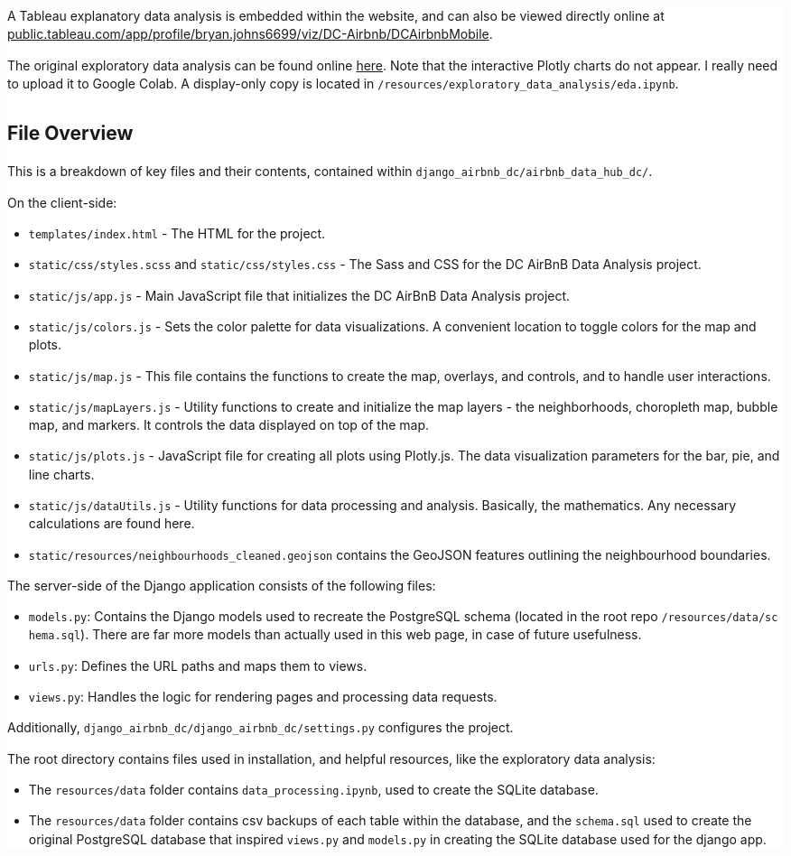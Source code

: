 A Tableau explanatory data analysis is embedded within the website, and can also be viewed directly online at [public.tableau.com/app/profile/bryan.johns6699/viz/DC-Airbnb/DCAirbnbMobile](https://public.tableau.com/app/profile/bryan.johns6699/viz/DC-Airbnb/DCAirbnbMobile).

The original exploratory data analysis can be found online [here](https://github.com/johbry17/DC-AirBnB-Data/blob/main/exploratory_data_analysis/eda.ipynb). Note that the interactive Plotly charts do not appear. I really need to upload it to Google Colab. A display-only copy is located in `/resources/exploratory_data_analysis/eda.ipynb`.

## File Overview

This is a breakdown of key files and their contents, contained within `django_airbnb_dc/airbnb_data_hub_dc/`.

On the client-side:

- `templates/index.html` - The HTML for the project.

- `static/css/styles.scss` and `static/css/styles.css` - The Sass and CSS for the DC AirBnB Data Analysis project.

- `static/js/app.js` - Main JavaScript file that initializes the DC AirBnB Data Analysis project.

- `static/js/colors.js` - Sets the color palette for data visualizations. A convenient location to toggle colors for the map and plots.

- `static/js/map.js` - This file contains the functions to create the map, overlays, and controls, and to handle user interactions.

- `static/js/mapLayers.js` - Utility functions to create and initialize the map layers - the neighborhoods, choropleth map, bubble map, and markers. It controls the data displayed on top of the map.

- `static/js/plots.js` - JavaScript file for creating all plots using Plotly.js. The data visualization parameters for the bar, pie, and line charts.

- `static/js/dataUtils.js` - Utility functions for data processing and analysis. Basically, the mathematics. Any necessary calculations are found here.

- `static/resources/neighbourhoods_cleaned.geojson` contains the GeoJSON features outlining the neighbourhood boundaries.

The server-side of the Django application consists of the following files:

- `models.py`: Contains the Django models used to recreate the PostgreSQL schema (located in the root repo `/resources/data/schema.sql`). There are far more models than actually used in this web page, in case of future usefulness.

- `urls.py`: Defines the URL paths and maps them to views.

- `views.py`: Handles the logic for rendering pages and processing data requests.

Additionally, `django_airbnb_dc/django_airbnb_dc/settings.py` configures the project.

The root directory contains files used in installation, and helpful resources, like the exploratory data analysis:

- The `resources/data` folder contains `data_processing.ipynb`, used to create the SQLite database.

- The `resources/data` folder contains csv backups of each table within the database, and the `schema.sql` used to create the original PostgreSQL database that inspired `views.py` and `models.py` in creating the SQLite database used for the django app.

